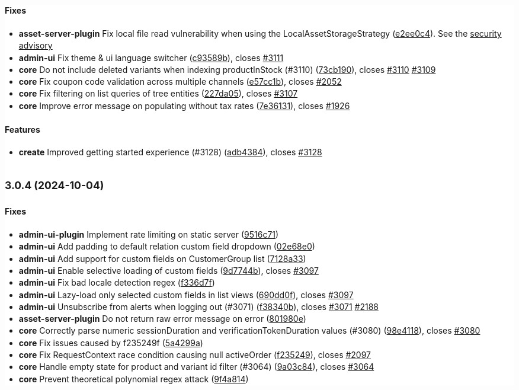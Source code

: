 #### Fixes

* **asset-server-plugin** Fix local file read vulnerability when using the LocalAssetStorageStrategy ([e2ee0c4](https://github.com/vendure-ecommerce/vendure/commit/e2ee0c43159b3d13b51b78654481094fdd4850c5)). See the [security advisory](https://github.com/vendure-ecommerce/vendure/security/advisories/GHSA-r9mq-3c9r-fmjq)
* **admin-ui** Fix theme & ui language switcher ([c93589b](https://github.com/vendure-ecommerce/vendure/commit/c93589b)), closes [#3111](https://github.com/vendure-ecommerce/vendure/issues/3111)
* **core** Do not include deleted variants when indexing productInStock (#3110) ([73cb190](https://github.com/vendure-ecommerce/vendure/commit/73cb190)), closes [#3110](https://github.com/vendure-ecommerce/vendure/issues/3110) [#3109](https://github.com/vendure-ecommerce/vendure/issues/3109)
* **core** Fix coupon code validation across multiple channels ([e57cc1b](https://github.com/vendure-ecommerce/vendure/commit/e57cc1b)), closes [#2052](https://github.com/vendure-ecommerce/vendure/issues/2052)
* **core** Fix filtering on list queries of tree entities ([227da05](https://github.com/vendure-ecommerce/vendure/commit/227da05)), closes [#3107](https://github.com/vendure-ecommerce/vendure/issues/3107)
* **core** Improve error message on populating without tax rates ([7e36131](https://github.com/vendure-ecommerce/vendure/commit/7e36131)), closes [#1926](https://github.com/vendure-ecommerce/vendure/issues/1926)

#### Features

* **create** Improved getting started experience (#3128) ([adb4384](https://github.com/vendure-ecommerce/vendure/commit/adb4384)), closes [#3128](https://github.com/vendure-ecommerce/vendure/issues/3128)

## <small>3.0.4 (2024-10-04)</small>

#### Fixes

* **admin-ui-plugin** Implement rate limiting on static server ([9516c71](https://github.com/vendure-ecommerce/vendure/commit/9516c71))
* **admin-ui** Add padding to default relation custom field dropdown ([02e68e0](https://github.com/vendure-ecommerce/vendure/commit/02e68e0))
* **admin-ui** Add support for custom fields on CustomerGroup list ([7128a33](https://github.com/vendure-ecommerce/vendure/commit/7128a33))
* **admin-ui** Enable selective loading of custom fields ([9d7744b](https://github.com/vendure-ecommerce/vendure/commit/9d7744b)), closes [#3097](https://github.com/vendure-ecommerce/vendure/issues/3097)
* **admin-ui** Fix bad locale detection regex ([f336d7f](https://github.com/vendure-ecommerce/vendure/commit/f336d7f))
* **admin-ui** Lazy-load only selected custom fields in list views ([690dd0f](https://github.com/vendure-ecommerce/vendure/commit/690dd0f)), closes [#3097](https://github.com/vendure-ecommerce/vendure/issues/3097)
* **admin-ui** Unsubscribe from alerts when logging out (#3071) ([f38340b](https://github.com/vendure-ecommerce/vendure/commit/f38340b)), closes [#3071](https://github.com/vendure-ecommerce/vendure/issues/3071) [#2188](https://github.com/vendure-ecommerce/vendure/issues/2188)
* **asset-server-plugin** Do not return raw error message on error ([801980e](https://github.com/vendure-ecommerce/vendure/commit/801980e))
* **core** Correctly parse numeric sessionDuration and verificationTokenDuration values (#3080) ([98e4118](https://github.com/vendure-ecommerce/vendure/commit/98e4118)), closes [#3080](https://github.com/vendure-ecommerce/vendure/issues/3080)
* **core** Fix issues caused by f235249f ([5a4299a](https://github.com/vendure-ecommerce/vendure/commit/5a4299a))
* **core** Fix RequestContext race condition causing null activeOrder ([f235249](https://github.com/vendure-ecommerce/vendure/commit/f235249)), closes [#2097](https://github.com/vendure-ecommerce/vendure/issues/2097)
* **core** Handle empty state for product and variant id filter (#3064) ([9a03c84](https://github.com/vendure-ecommerce/vendure/commit/9a03c84)), closes [#3064](https://github.com/vendure-ecommerce/vendure/issues/3064)
* **core** Prevent theoretical polynomial regex attack ([9f4a814](https://github.com/vendure-ecommerce/vendure/commit/9f4a814))